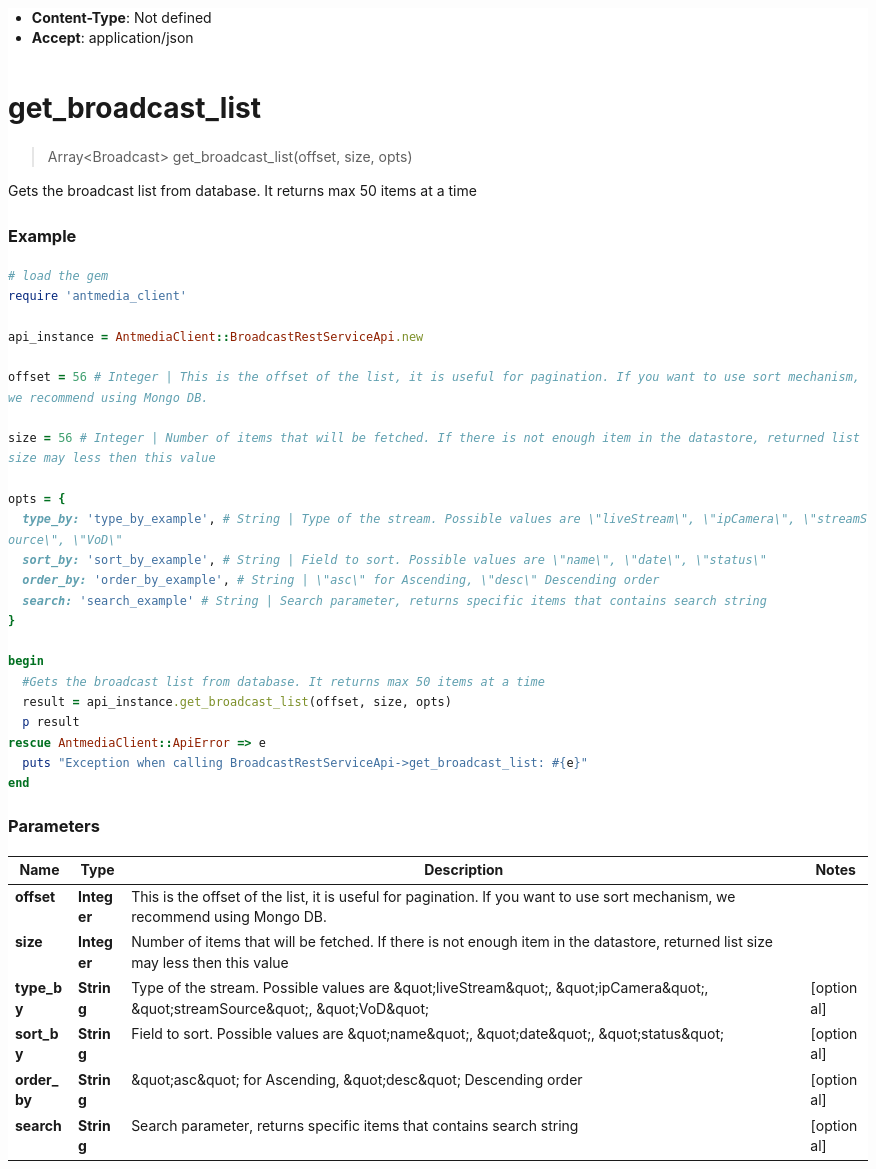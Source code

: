  - **Content-Type**: Not defined
 - **Accept**: application/json



# **get_broadcast_list**
> Array&lt;Broadcast&gt; get_broadcast_list(offset, size, opts)

Gets the broadcast list from database. It returns max 50 items at a time



### Example
```ruby
# load the gem
require 'antmedia_client'

api_instance = AntmediaClient::BroadcastRestServiceApi.new

offset = 56 # Integer | This is the offset of the list, it is useful for pagination. If you want to use sort mechanism, we recommend using Mongo DB.

size = 56 # Integer | Number of items that will be fetched. If there is not enough item in the datastore, returned list size may less then this value

opts = { 
  type_by: 'type_by_example', # String | Type of the stream. Possible values are \"liveStream\", \"ipCamera\", \"streamSource\", \"VoD\"
  sort_by: 'sort_by_example', # String | Field to sort. Possible values are \"name\", \"date\", \"status\"
  order_by: 'order_by_example', # String | \"asc\" for Ascending, \"desc\" Descending order
  search: 'search_example' # String | Search parameter, returns specific items that contains search string
}

begin
  #Gets the broadcast list from database. It returns max 50 items at a time
  result = api_instance.get_broadcast_list(offset, size, opts)
  p result
rescue AntmediaClient::ApiError => e
  puts "Exception when calling BroadcastRestServiceApi->get_broadcast_list: #{e}"
end
```

### Parameters

Name | Type | Description  | Notes
------------- | ------------- | ------------- | -------------
 **offset** | **Integer**| This is the offset of the list, it is useful for pagination. If you want to use sort mechanism, we recommend using Mongo DB. | 
 **size** | **Integer**| Number of items that will be fetched. If there is not enough item in the datastore, returned list size may less then this value | 
 **type_by** | **String**| Type of the stream. Possible values are \&quot;liveStream\&quot;, \&quot;ipCamera\&quot;, \&quot;streamSource\&quot;, \&quot;VoD\&quot; | [optional] 
 **sort_by** | **String**| Field to sort. Possible values are \&quot;name\&quot;, \&quot;date\&quot;, \&quot;status\&quot; | [optional] 
 **order_by** | **String**| \&quot;asc\&quot; for Ascending, \&quot;desc\&quot; Descending order | [optional] 
 **search** | **String**| Search parameter, returns specific items that contains search string | [optional] 

